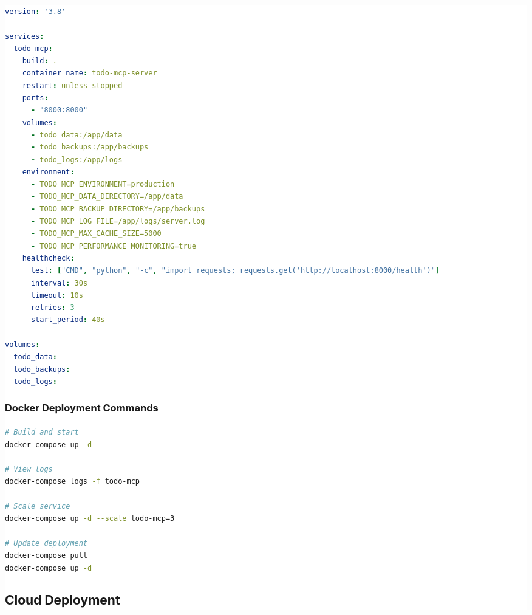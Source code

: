 ```yaml
version: '3.8'

services:
  todo-mcp:
    build: .
    container_name: todo-mcp-server
    restart: unless-stopped
    ports:
      - "8000:8000"
    volumes:
      - todo_data:/app/data
      - todo_backups:/app/backups
      - todo_logs:/app/logs
    environment:
      - TODO_MCP_ENVIRONMENT=production
      - TODO_MCP_DATA_DIRECTORY=/app/data
      - TODO_MCP_BACKUP_DIRECTORY=/app/backups
      - TODO_MCP_LOG_FILE=/app/logs/server.log
      - TODO_MCP_MAX_CACHE_SIZE=5000
      - TODO_MCP_PERFORMANCE_MONITORING=true
    healthcheck:
      test: ["CMD", "python", "-c", "import requests; requests.get('http://localhost:8000/health')"]
      interval: 30s
      timeout: 10s
      retries: 3
      start_period: 40s

volumes:
  todo_data:
  todo_backups:
  todo_logs:
```

### Docker Deployment Commands

```bash
# Build and start
docker-compose up -d

# View logs
docker-compose logs -f todo-mcp

# Scale service
docker-compose up -d --scale todo-mcp=3

# Update deployment
docker-compose pull
docker-compose up -d
```

## Cloud Deployment

